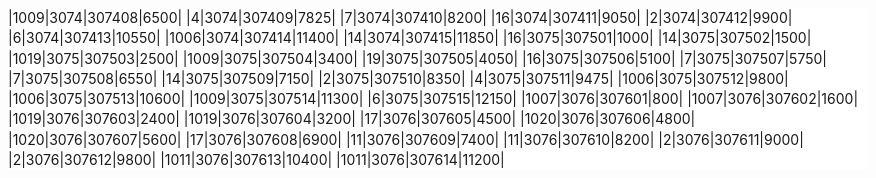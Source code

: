 |1009|3074|307408|6500|
|4|3074|307409|7825|
|7|3074|307410|8200|
|16|3074|307411|9050|
|2|3074|307412|9900|
|6|3074|307413|10550|
|1006|3074|307414|11400|
|14|3074|307415|11850|
|16|3075|307501|1000|
|14|3075|307502|1500|
|1019|3075|307503|2500|
|1009|3075|307504|3400|
|19|3075|307505|4050|
|16|3075|307506|5100|
|7|3075|307507|5750|
|7|3075|307508|6550|
|14|3075|307509|7150|
|2|3075|307510|8350|
|4|3075|307511|9475|
|1006|3075|307512|9800|
|1006|3075|307513|10600|
|1009|3075|307514|11300|
|6|3075|307515|12150|
|1007|3076|307601|800|
|1007|3076|307602|1600|
|1019|3076|307603|2400|
|1019|3076|307604|3200|
|17|3076|307605|4500|
|1020|3076|307606|4800|
|1020|3076|307607|5600|
|17|3076|307608|6900|
|11|3076|307609|7400|
|11|3076|307610|8200|
|2|3076|307611|9000|
|2|3076|307612|9800|
|1011|3076|307613|10400|
|1011|3076|307614|11200|